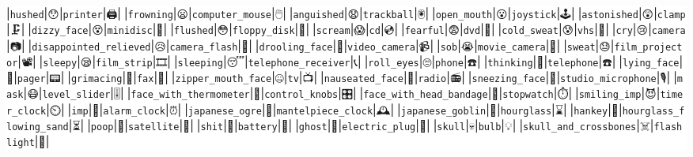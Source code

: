 |`hushed`|:hushed:|`printer`|:printer:|
|`frowning`|:frowning:|`computer_mouse`|:computer_mouse:|
|`anguished`|:anguished:|`trackball`|:trackball:|
|`open_mouth`|:open_mouth:|`joystick`|:joystick:|
|`astonished`|:astonished:|`clamp`|:clamp:|
|`dizzy_face`|:dizzy_face:|`minidisc`|:minidisc:|
|`flushed`|:flushed:|`floppy_disk`|:floppy_disk:|
|`scream`|:scream:|`cd`|:cd:|
|`fearful`|:fearful:|`dvd`|:dvd:|
|`cold_sweat`|:cold_sweat:|`vhs`|:vhs:|
|`cry`|:cry:|`camera`|:camera:|
|`disappointed_relieved`|:disappointed_relieved:|`camera_flash`|:camera_flash:|
|`drooling_face`|:drooling_face:|`video_camera`|:video_camera:|
|`sob`|:sob:|`movie_camera`|:movie_camera:|
|`sweat`|:sweat:|`film_projector`|:film_projector:|
|`sleepy`|:sleepy:|`film_strip`|:film_strip:|
|`sleeping`|:sleeping:|`telephone_receiver`|:telephone_receiver:|
|`roll_eyes`|:roll_eyes:|`phone`|:phone:|
|`thinking`|:thinking:|`telephone`|:telephone:|
|`lying_face`|:lying_face:|`pager`|:pager:|
|`grimacing`|:grimacing:|`fax`|:fax:|
|`zipper_mouth_face`|:zipper_mouth_face:|`tv`|:tv:|
|`nauseated_face`|:nauseated_face:|`radio`|:radio:|
|`sneezing_face`|:sneezing_face:|`studio_microphone`|:studio_microphone:|
|`mask`|:mask:|`level_slider`|:level_slider:|
|`face_with_thermometer`|:face_with_thermometer:|`control_knobs`|:control_knobs:|
|`face_with_head_bandage`|:face_with_head_bandage:|`stopwatch`|:stopwatch:|
|`smiling_imp`|:smiling_imp:|`timer_clock`|:timer_clock:|
|`imp`|:imp:|`alarm_clock`|:alarm_clock:|
|`japanese_ogre`|:japanese_ogre:|`mantelpiece_clock`|:mantelpiece_clock:|
|`japanese_goblin`|:japanese_goblin:|`hourglass`|:hourglass:|
|`hankey`|:hankey:|`hourglass_flowing_sand`|:hourglass_flowing_sand:|
|`poop`|:poop:|`satellite`|:satellite:|
|`shit`|:shit:|`battery`|:battery:|
|`ghost`|:ghost:|`electric_plug`|:electric_plug:|
|`skull`|:skull:|`bulb`|:bulb:|
|`skull_and_crossbones`|:skull_and_crossbones:|`flashlight`|:flashlight:|